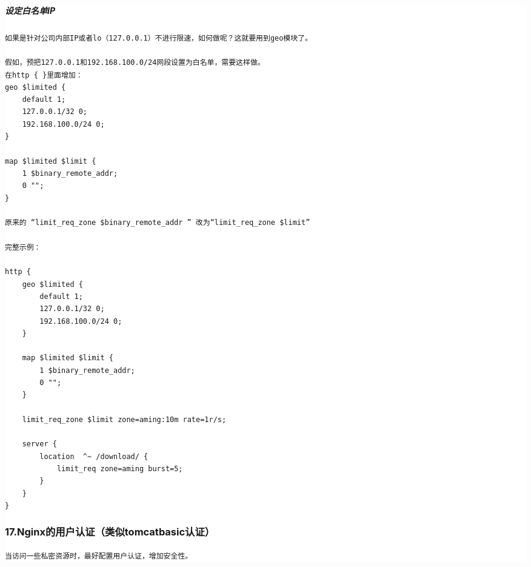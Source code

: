 

##### 设定白名单IP

```nginx
如果是针对公司内部IP或者lo（127.0.0.1）不进行限速，如何做呢？这就要用到geo模块了。

假如，预把127.0.0.1和192.168.100.0/24网段设置为白名单，需要这样做。
在http { }里面增加：
geo $limited {
    default 1;
    127.0.0.1/32 0;
    192.168.100.0/24 0;
}

map $limited $limit {
	1 $binary_remote_addr;
    0 "";
}

原来的 “limit_req_zone $binary_remote_addr ” 改为“limit_req_zone $limit”

完整示例：

http {
	geo $limited {
		default 1;
		127.0.0.1/32 0;
		192.168.100.0/24 0;
	}

	map $limited $limit {
		1 $binary_remote_addr;
		0 "";
	}
    
    limit_req_zone $limit zone=aming:10m rate=1r/s;

    server {
        location  ^~ /download/ {  
            limit_req zone=aming burst=5;
        }
    }
}
```

### 17.Nginx的用户认证（类似tomcatbasic认证）

```
当访问一些私密资源时，最好配置用户认证，增加安全性。
```


